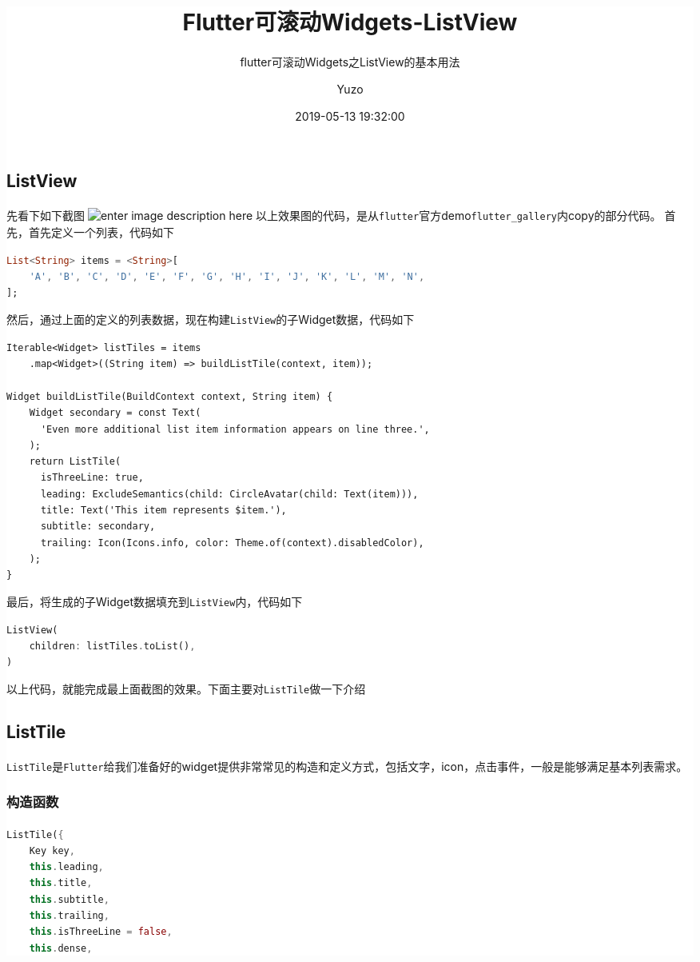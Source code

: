 ﻿---
layout:     post
title:      "Flutter可滚动Widgets-ListView"
subtitle:   "flutter可滚动Widgets之ListView的基本用法"
date:       2019-05-13 19:32:00
author:     "Yuzo"
header-img: "img/post-bg-flutter-listview.jpg"
catalog: true
tags:
    - 移动端
    - Android
    - Flutter
    - iOS
---

## ListView
先看下如下截图
![enter image description here](https://user-gold-cdn.xitu.io/2019/5/13/16aaf47a1c6315cc?w=360&h=640&f=png&s=109793)
以上效果图的代码，是从`flutter`官方demo`flutter_gallery`内copy的部分代码。
首先，首先定义一个列表，代码如下
```dart
List<String> items = <String>[
    'A', 'B', 'C', 'D', 'E', 'F', 'G', 'H', 'I', 'J', 'K', 'L', 'M', 'N',
];
```
然后，通过上面的定义的列表数据，现在构建`ListView`的子Widget数据，代码如下
```dary
Iterable<Widget> listTiles = items
    .map<Widget>((String item) => buildListTile(context, item));

Widget buildListTile(BuildContext context, String item) {
    Widget secondary = const Text(
      'Even more additional list item information appears on line three.',
    );
    return ListTile(
      isThreeLine: true,
      leading: ExcludeSemantics(child: CircleAvatar(child: Text(item))),
      title: Text('This item represents $item.'),
      subtitle: secondary,
      trailing: Icon(Icons.info, color: Theme.of(context).disabledColor),
    );
}
```
最后，将生成的子Widget数据填充到`ListView`内，代码如下
```dart
ListView(
    children: listTiles.toList(),
)
```
以上代码，就能完成最上面截图的效果。下面主要对`ListTile`做一下介绍
## ListTile
`ListTile`是`Flutter`给我们准备好的widget提供非常常见的构造和定义方式，包括文字，icon，点击事件，一般是能够满足基本列表需求。
### 构造函数
```dart
ListTile({
    Key key,
    this.leading,
    this.title,
    this.subtitle,
    this.trailing,
    this.isThreeLine = false,
    this.dense,
```